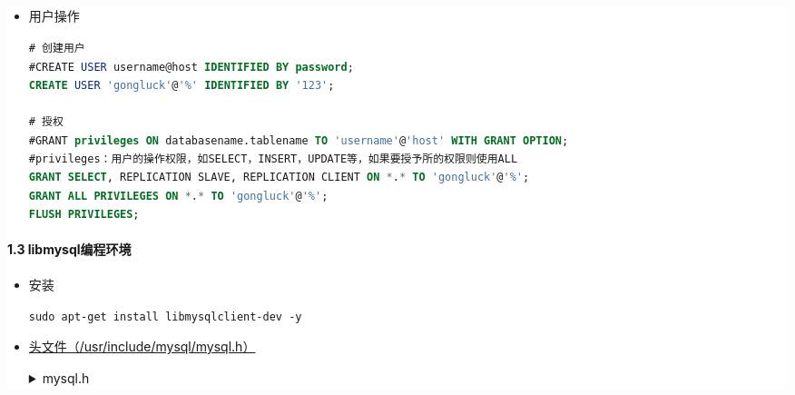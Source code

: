 - 用户操作

  ```sql
  # 创建用户
  #CREATE USER username@host IDENTIFIED BY password;
  CREATE USER 'gongluck'@'%' IDENTIFIED BY '123';
  
  # 授权
  #GRANT privileges ON databasename.tablename TO 'username'@'host' WITH GRANT OPTION;
  #privileges：用户的操作权限，如SELECT，INSERT，UPDATE等，如果要授予所的权限则使用ALL
  GRANT SELECT, REPLICATION SLAVE, REPLICATION CLIENT ON *.* TO 'gongluck'@'%';
  GRANT ALL PRIVILEGES ON *.* TO 'gongluck'@'%';
  FLUSH PRIVILEGES;
  ```

#### 1.3 libmysql编程环境

- 安装

  ```shell
  sudo apt-get install libmysqlclient-dev -y
  ```

- [头文件（/usr/include/mysql/mysql.h）](./code/mysql/mysql.h)

  <details>
  <summary>mysql.h</summary>
  
  ```C
  /* Copyright (c) 2000, 2018, Oracle and/or its affiliates. All rights reserved.
  
     This program is free software; you can redistribute it and/or modify
     it under the terms of the GNU General Public License, version 2.0,
     as published by the Free Software Foundation.
  
     This program is also distributed with certain software (including
     but not limited to OpenSSL) that is licensed under separate terms,
     as designated in a particular file or component or in included license
     documentation.  The authors of MySQL hereby grant you an additional
     permission to link the program and your derivative works with the
     separately licensed software that they have included with MySQL.
  
     Without limiting anything contained in the foregoing, this file,
     which is part of C Driver for MySQL (Connector/C), is also subject to the
     Universal FOSS Exception, version 1.0, a copy of which can be found at
     http://oss.oracle.com/licenses/universal-foss-exception.
  
     This program is distributed in the hope that it will be useful,
     but WITHOUT ANY WARRANTY; without even the implied warranty of
     MERCHANTABILITY or FITNESS FOR A PARTICULAR PURPOSE.  See the
     GNU General Public License, version 2.0, for more details.
  
     You should have received a copy of the GNU General Public License
     along with this program; if not, write to the Free Software
     Foundation, Inc., 51 Franklin St, Fifth Floor, Boston, MA 02110-1301  USA */
  
  /*
    This file defines the client API to MySQL and also the ABI of the
    dynamically linked libmysqlclient.
  
    The ABI should never be changed in a released product of MySQL,
    thus you need to take great care when changing the file. In case
    the file is changed so the ABI is broken, you must also update
    the SHARED_LIB_MAJOR_VERSION in cmake/mysql_version.cmake
  */
  
  #ifndef _mysql_h
  ```